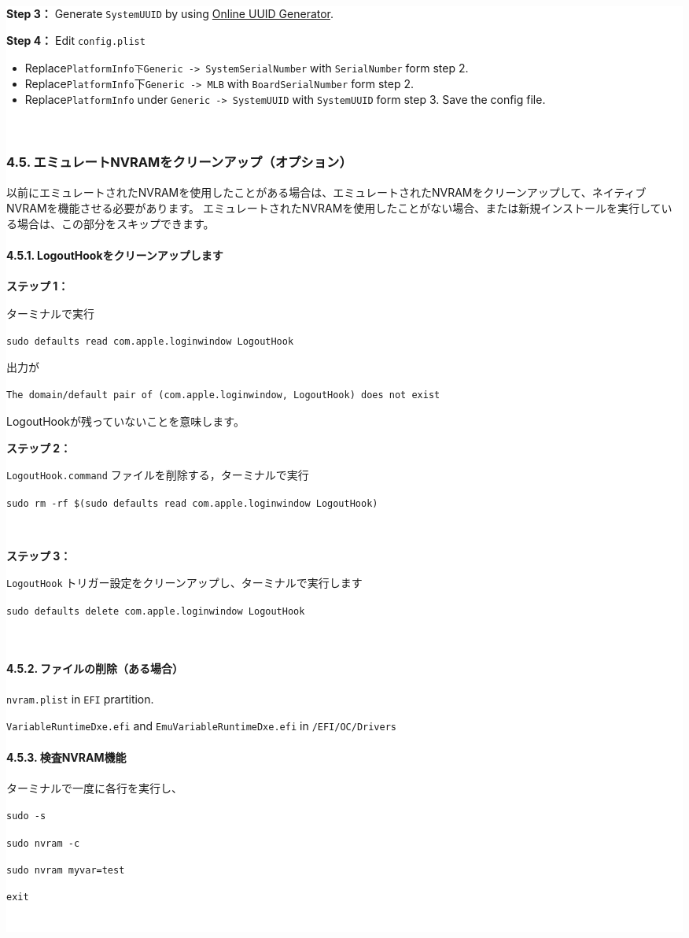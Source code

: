 **Step 3：**
Generate ```SystemUUID``` by using [Online UUID Generator](https://www.uuidgenerator.net/version4).
</br>

**Step 4：**
Edit ```config.plist```
- Replace```PlatformInfo下Generic -> SystemSerialNumber``` with ```SerialNumber``` form step 2.
- Replace```PlatformInfo```下```Generic -> MLB``` with ```BoardSerialNumber``` form step 2.
- Replace```PlatformInfo``` under ```Generic -> SystemUUID``` with ```SystemUUID``` form step 3.
Save the config file.
</br>

### <span id="nvram">4.5. エミュレートNVRAMをクリーンアップ（オプション）<span>
以前にエミュレートされたNVRAMを使用したことがある場合は、エミュレートされたNVRAMをクリーンアップして、ネイティブNVRAMを機能させる必要があります。 エミュレートされたNVRAMを使用したことがない場合、または新規インストールを実行している場合は、この部分をスキップできます。
#### 4.5.1. LogoutHookをクリーンアップします
**ステップ 1：**

ターミナルで実行
```diff
sudo defaults read com.apple.loginwindow LogoutHook
```
出力が
```diff
The domain/default pair of (com.apple.loginwindow, LogoutHook) does not exist
```
LogoutHookが残っていないことを意味します。
</br>

**ステップ 2：** 

 ```LogoutHook.command``` ファイルを削除する，ターミナルで実行
```diff
sudo rm -rf $(sudo defaults read com.apple.loginwindow LogoutHook)
```
</br>

**ステップ 3：** 

```LogoutHook``` トリガー設定をクリーンアップし、ターミナルで実行します
```diff
sudo defaults delete com.apple.loginwindow LogoutHook
```
</br>

#### 4.5.2. ファイルの削除（ある場合）
```nvram.plist``` in ```EFI```  prartition.

```VariableRuntimeDxe.efi``` and ```EmuVariableRuntimeDxe.efi``` in ```/EFI/OC/Drivers```
</br>

#### 4.5.3. 検査NVRAM機能
ターミナルで一度に各行を実行し、
```diff
sudo -s
```
```diff
sudo nvram -c 
```
```diff
sudo nvram myvar=test
```
```diff
exit
```
</br>
